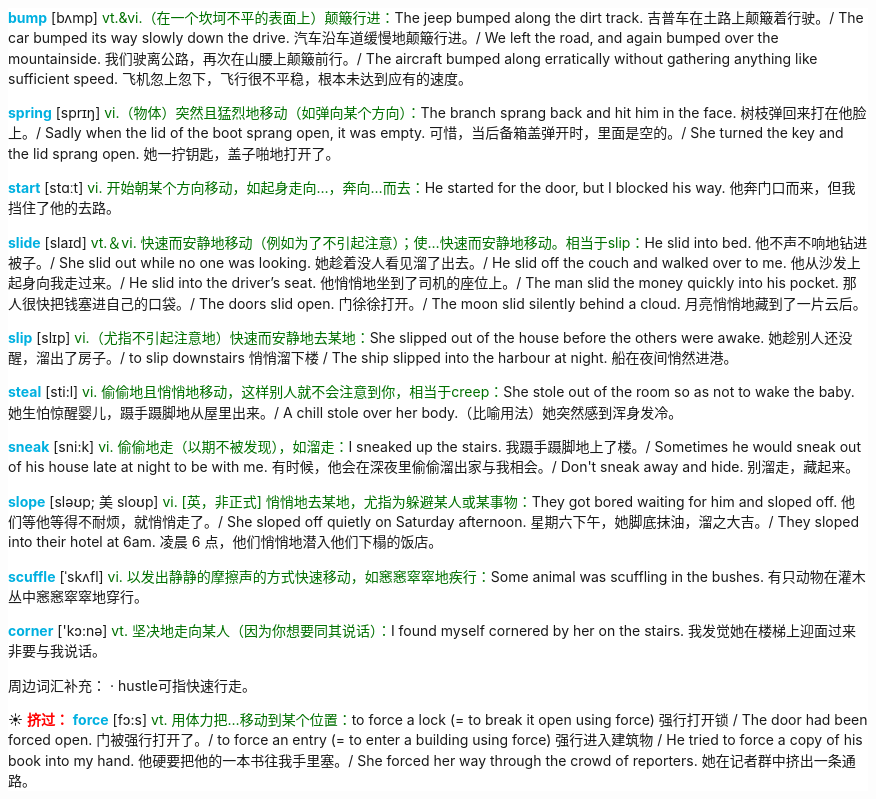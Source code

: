 <font color="sky blue">**bump**</font> [bʌmp]
<font color="rgb(227, 108, 9)">vt.&vi.（在一个坎坷不平的表面上）颠簸行进：</font>The jeep bumped along the dirt track. 吉普车在土路上颠簸着行驶。/ The car bumped its way slowly down the drive. 汽车沿车道缓慢地颠簸行进。/ We left the road, and again bumped over the mountainside. 我们驶离公路，再次在山腰上颠簸前行。/ The aircraft bumped along erratically without gathering anything like sufficient speed. 飞机忽上忽下，飞行很不平稳，根本未达到应有的速度。

<font color="sky blue">**spring**</font> [sprɪŋ] 
<font color="rgb(227, 108, 9)">vi.（物体）突然且猛烈地移动（如弹向某个方向）：</font>The branch sprang back and hit him in the face. 树枝弹回来打在他脸上。/ Sadly when the lid of the boot sprang open, it was empty. 可惜，当后备箱盖弹开时，里面是空的。/ She turned the key and the lid sprang open. 她一拧钥匙，盖子啪地打开了。

<font color="sky blue">**start**</font> [stɑːt] 
<font color="rgb(227, 108, 9)">vi. 开始朝某个方向移动，如起身走向…，奔向…而去：</font>He started for the door, but I blocked his way. 他奔门口而来，但我挡住了他的去路。

<font color="sky blue">**slide**</font> [slaɪd] 
<font color="rgb(227, 108, 9)">vt.＆vi. 快速而安静地移动（例如为了不引起注意）；使…快速而安静地移动。相当于slip：</font>He slid into bed. 他不声不响地钻进被子。/ She slid out while no one was looking. 她趁着没人看见溜了出去。/ He slid off the couch and walked over to me. 他从沙发上起身向我走过来。/ He slid into the driver’s seat. 他悄悄地坐到了司机的座位上。/ The man slid the money quickly into his pocket. 那人很快把钱塞进自己的口袋。/ The doors slid open. 门徐徐打开。/ The moon slid silently behind a cloud. 月亮悄悄地藏到了一片云后。

<font color="sky blue">**slip**</font> [slɪp] 
<font color="rgb(227, 108, 9)">vi.（尤指不引起注意地）快速而安静地去某地：</font>She slipped out of the house before the others were awake. 她趁别人还没醒，溜出了房子。/ to slip downstairs 悄悄溜下楼 / The ship slipped into the harbour at night. 船在夜间悄然进港。

<font color="sky blue">**steal**</font> [sti:l] 
<font color="rgb(227, 108, 9)">vi. 偷偷地且悄悄地移动，这样别人就不会注意到你，相当于creep：</font>She stole out of the room so as not to wake the baby. 她生怕惊醒婴儿，蹑手蹑脚地从屋里出来。/ A chill stole over her body.（比喻用法）她突然感到浑身发冷。

<font color="sky blue">**sneak**</font> [sni:k]
<font color="rgb(227, 108, 9)">vi. 偷偷地走（以期不被发现），如溜走：</font>I sneaked up the stairs. 我蹑手蹑脚地上了楼。/ Sometimes he would sneak out of his house late at night to be with me. 有时候，他会在深夜里偷偷溜出家与我相会。/ Don't sneak away and hide. 别溜走，藏起来。
           
<font color="sky blue">**slope**</font> [sləʊp; 美 sloʊp]
<font color="rgb(227, 108, 9)">vi. [英，非正式] 悄悄地去某地，尤指为躲避某人或某事物：</font>They got bored waiting for him and sloped off. 他们等他等得不耐烦，就悄悄走了。/ She sloped off quietly on Saturday afternoon. 星期六下午，她脚底抹油，溜之大吉。/ They sloped into their hotel at 6am. 凌晨 6 点，他们悄悄地潜入他们下榻的饭店。
           
<font color="sky blue">**scuffle**</font> [ˈskʌfl]
<font color="rgb(227, 108, 9)">vi. 以发出静静的摩擦声的方式快速移动，如窸窸窣窣地疾行：</font>Some animal was scuffling in the bushes. 有只动物在灌木丛中窸窸窣窣地穿行。

<font color="sky blue">**corner**</font> ['kɔ:nə] 
<font color="rgb(227, 108, 9)">vt. 坚决地走向某人（因为你想要同其说话）：</font>I found myself cornered by her on the stairs. 我发觉她在楼梯上迎面过来非要与我说话。

周边词汇补充：
· hustle可指快速行走。

☀ <font color="red">**挤过：**</font>
<font color="sky blue">**force**</font> [fɔ:s] 
<font color="rgb(227, 108, 9)">vt. 用体力把…移动到某个位置：</font>to force a lock (= to break it open using force) 强行打开锁 / The door had been forced open. 门被强行打开了。/ to force an entry (= to enter a building using force) 强行进入建筑物 / He tried to force a copy of his book into my hand. 他硬要把他的一本书往我手里塞。/ She forced her way through the crowd of reporters. 她在记者群中挤出一条通路。
